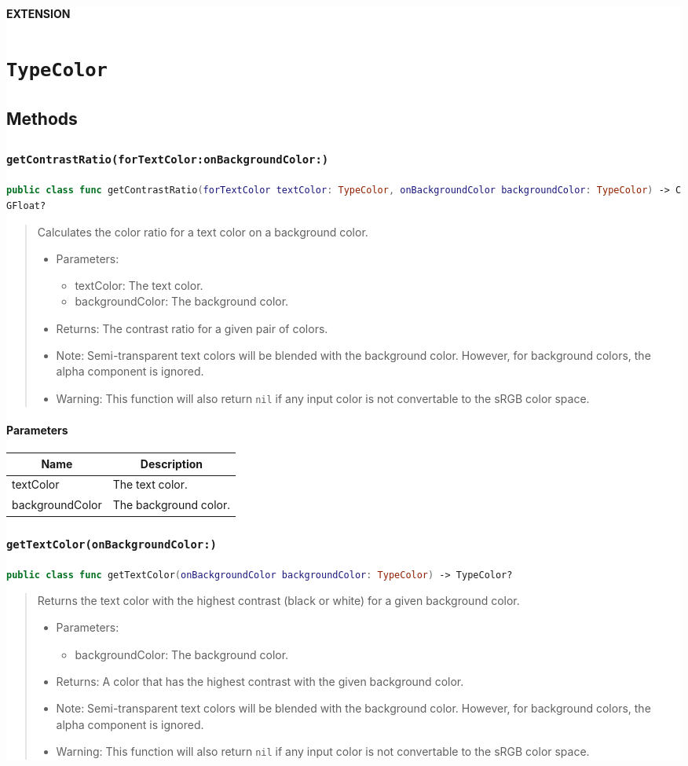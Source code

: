 **EXTENSION**

# `TypeColor`

## Methods
### `getContrastRatio(forTextColor:onBackgroundColor:)`

```swift
public class func getContrastRatio(forTextColor textColor: TypeColor, onBackgroundColor backgroundColor: TypeColor) -> CGFloat?
```

> Calculates the color ratio for a text color on a background color.
>
> - Parameters:
>     - textColor: The text color.
>     - backgroundColor: The background color.
>
> - Returns: The contrast ratio for a given pair of colors.
>
> - Note: Semi-transparent text colors will be blended with the background color. However, for background colors, the alpha component is ignored.
>
> - Warning: This function will also return `nil` if any input color is not convertable to the sRGB color space.

#### Parameters

| Name | Description |
| ---- | ----------- |
| textColor | The text color. |
| backgroundColor | The background color. |

### `getTextColor(onBackgroundColor:)`

```swift
public class func getTextColor(onBackgroundColor backgroundColor: TypeColor) -> TypeColor?
```

> Returns the text color with the highest contrast (black or white) for a given background color.
>
> - Parameters:
>    - backgroundColor: The background color.
>
> - Returns: A color that has the highest contrast with the given background color.
>
> - Note: Semi-transparent text colors will be blended with the background color. However, for background colors, the alpha component is ignored.
>
> - Warning: This function will also return `nil` if any input color is not convertable to the sRGB color space.
